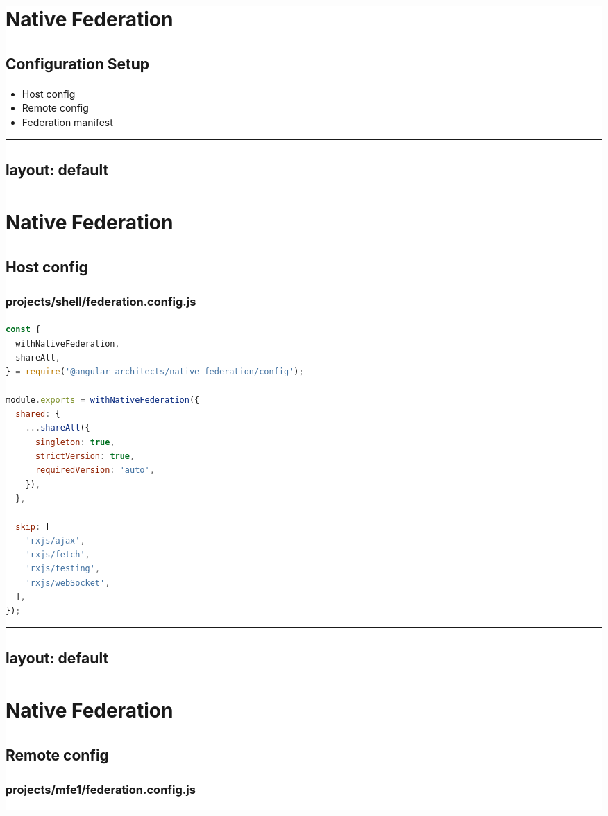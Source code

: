 # Native Federation
## Configuration Setup

<v-clicks>

* Host config
* Remote config
* Federation manifest 

</v-clicks>

---
layout: default
---

# Native Federation
## Host config
### projects/shell/federation.config.js

```javascript {|2|3|7-13|8-12|15-20}
const {
  withNativeFederation,
  shareAll,
} = require('@angular-architects/native-federation/config');

module.exports = withNativeFederation({
  shared: {
    ...shareAll({
      singleton: true,
      strictVersion: true,
      requiredVersion: 'auto',
    }),
  },

  skip: [
    'rxjs/ajax',
    'rxjs/fetch',
    'rxjs/testing',
    'rxjs/webSocket',
  ],
});
```

---
layout: default
---

# Native Federation
## Remote config
### projects/mfe1/federation.config.js

---